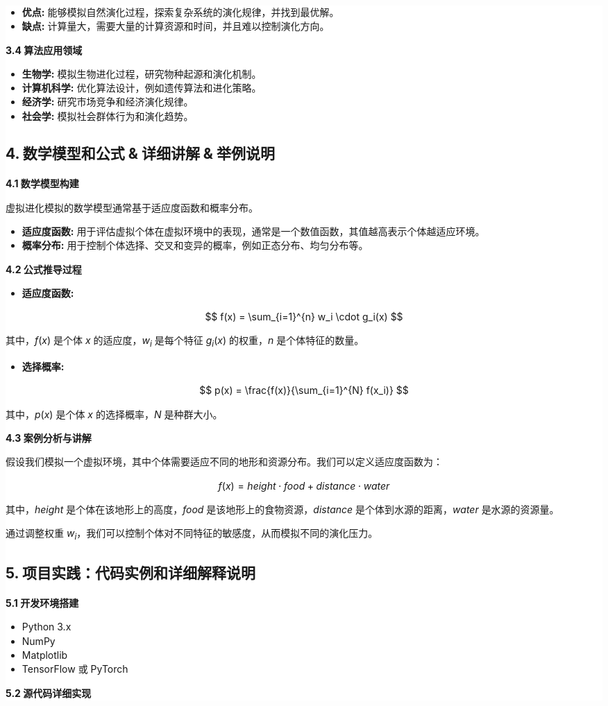 * **优点:** 能够模拟自然演化过程，探索复杂系统的演化规律，并找到最优解。
* **缺点:** 计算量大，需要大量的计算资源和时间，并且难以控制演化方向。

**3.4 算法应用领域**

* **生物学:** 模拟生物进化过程，研究物种起源和演化机制。
* **计算机科学:** 优化算法设计，例如遗传算法和进化策略。
* **经济学:** 研究市场竞争和经济演化规律。
* **社会学:** 模拟社会群体行为和演化趋势。

## 4. 数学模型和公式 & 详细讲解 & 举例说明

**4.1 数学模型构建**

虚拟进化模拟的数学模型通常基于适应度函数和概率分布。

* **适应度函数:** 用于评估虚拟个体在虚拟环境中的表现，通常是一个数值函数，其值越高表示个体越适应环境。
* **概率分布:** 用于控制个体选择、交叉和变异的概率，例如正态分布、均匀分布等。

**4.2 公式推导过程**

* **适应度函数:**

$$
f(x) = \sum_{i=1}^{n} w_i \cdot g_i(x)
$$

其中，$f(x)$ 是个体 $x$ 的适应度，$w_i$ 是每个特征 $g_i(x)$ 的权重，$n$ 是个体特征的数量。

* **选择概率:**

$$
p(x) = \frac{f(x)}{\sum_{i=1}^{N} f(x_i)}
$$

其中，$p(x)$ 是个体 $x$ 的选择概率，$N$ 是种群大小。

**4.3 案例分析与讲解**

假设我们模拟一个虚拟环境，其中个体需要适应不同的地形和资源分布。我们可以定义适应度函数为：

$$
f(x) = height \cdot food + distance \cdot water
$$

其中，$height$ 是个体在该地形上的高度，$food$ 是该地形上的食物资源，$distance$ 是个体到水源的距离，$water$ 是水源的资源量。

通过调整权重 $w_i$，我们可以控制个体对不同特征的敏感度，从而模拟不同的演化压力。

## 5. 项目实践：代码实例和详细解释说明

**5.1 开发环境搭建**

* Python 3.x
* NumPy
* Matplotlib
* TensorFlow 或 PyTorch

**5.2 源代码详细实现**
